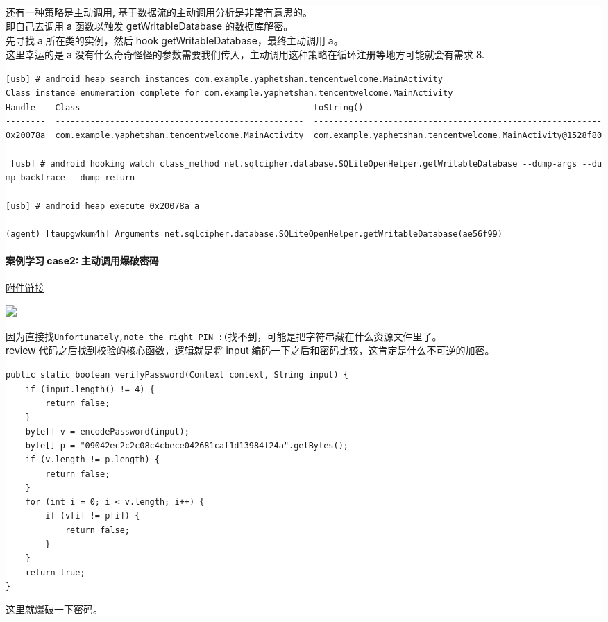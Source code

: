 还有一种策略是主动调用, 基于数据流的主动调用分析是非常有意思的。  
即自己去调用 a 函数以触发 getWritableDatabase 的数据库解密。  
先寻找 a 所在类的实例，然后 hook getWritableDatabase，最终主动调用 a。  
这里幸运的是 a 没有什么奇奇怪怪的参数需要我们传入，主动调用这种策略在循环注册等地方可能就会有需求 8.

```
[usb] # android heap search instances com.example.yaphetshan.tencentwelcome.MainActivity
Class instance enumeration complete for com.example.yaphetshan.tencentwelcome.MainActivity
Handle    Class                                               toString()
--------  --------------------------------------------------  ----------------------------------------------------------
0x20078a  com.example.yaphetshan.tencentwelcome.MainActivity  com.example.yaphetshan.tencentwelcome.MainActivity@1528f80

 [usb] # android hooking watch class_method net.sqlcipher.database.SQLiteOpenHelper.getWritableDatabase --dump-args --dump-backtrace --dump-return

[usb] # android heap execute 0x20078a a

(agent) [taupgwkum4h] Arguments net.sqlcipher.database.SQLiteOpenHelper.getWritableDatabase(ae56f99)
```

#### [](#案例学习case2-主动调用爆破密码 "案例学习case2:主动调用爆破密码")案例学习 case2: 主动调用爆破密码

[附件链接](https://bbs.pediy.com/thread-257745.htm)

[![](https://sakura-1252236262.cos.ap-beijing.myqcloud.com/2020-06-27-132438.png)](https://sakura-1252236262.cos.ap-beijing.myqcloud.com/2020-06-27-132438.png)

因为直接找`Unfortunately,note the right PIN :(`找不到，可能是把字符串藏在什么资源文件里了。  
review 代码之后找到校验的核心函数，逻辑就是将 input 编码一下之后和密码比较，这肯定是什么不可逆的加密。

```
public static boolean verifyPassword(Context context, String input) {
    if (input.length() != 4) {
        return false;
    }
    byte[] v = encodePassword(input);
    byte[] p = "09042ec2c2c08c4cbece042681caf1d13984f24a".getBytes();
    if (v.length != p.length) {
        return false;
    }
    for (int i = 0; i < v.length; i++) {
        if (v[i] != p[i]) {
            return false;
        }
    }
    return true;
}
```

这里就爆破一下密码。
